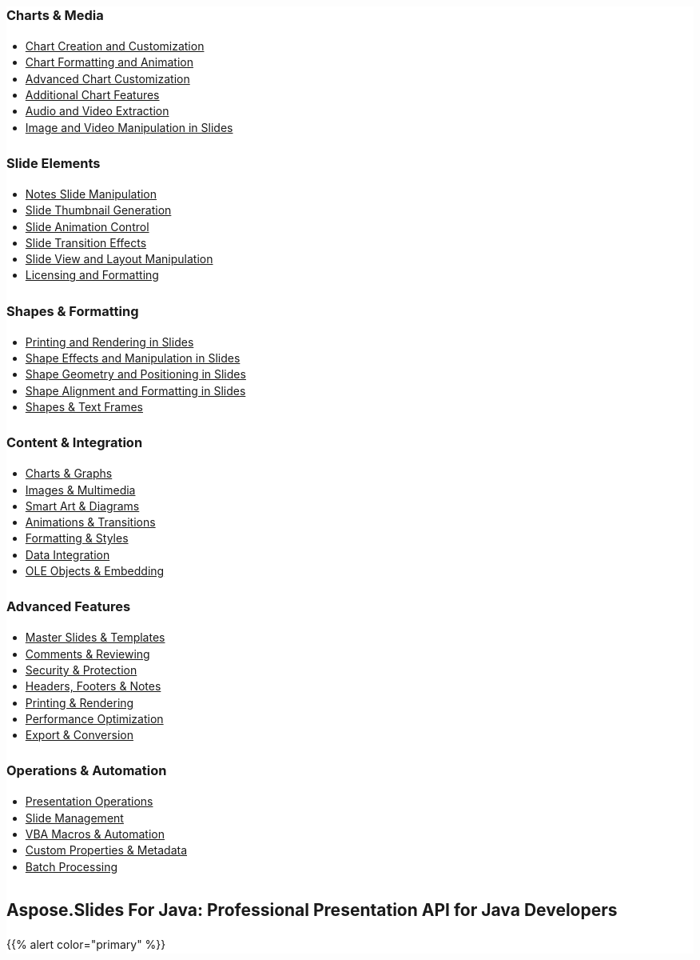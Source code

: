 ### Charts & Media
- [Chart Creation and Customization](./net/chart-creation-and-customization/)
- [Chart Formatting and Animation](./net/chart-formatting-and-animation/)
- [Advanced Chart Customization](./net/advanced-chart-customization/)
- [Additional Chart Features](./net/additional-chart-features/)
- [Audio and Video Extraction](./net/audio-and-video-extraction/)
- [Image and Video Manipulation in Slides](./net/image-and-video-manipulation-in-slides/)

### Slide Elements
- [Notes Slide Manipulation](./net/notes-slide-manipulation/)
- [Slide Thumbnail Generation](./net/slide-thumbnail-generation/)
- [Slide Animation Control](./net/slide-animation-control/)
- [Slide Transition Effects](./net/slide-transition-effects/)
- [Slide View and Layout Manipulation](./net/slide-view-and-layout-manipulation/)
- [Licensing and Formatting](./net/licensing-and-formatting/)

### Shapes & Formatting
- [Printing and Rendering in Slides](./net/printing-and-rendering-in-slides/)
- [Shape Effects and Manipulation in Slides](./net/shape-effects-and-manipulation-in-slides/)
- [Shape Geometry and Positioning in Slides](./net/shape-geometry-and-positioning-in-slides/)
- [Shape Alignment and Formatting in Slides](./net/shape-alignment-and-formatting-in-slides/)
- [Shapes & Text Frames](./net/shapes-text-frames/)

### Content & Integration
- [Charts & Graphs](./net/charts-graphs/)
- [Images & Multimedia](./net/images-multimedia/)
- [Smart Art & Diagrams](./net/smart-art-diagrams/)
- [Animations & Transitions](./net/animations-transitions/)
- [Formatting & Styles](./net/formatting-styles/)
- [Data Integration](./net/data-integration/)
- [OLE Objects & Embedding](./net/ole-objects-embedding/)

### Advanced Features
- [Master Slides & Templates](./net/master-slides-templates/)
- [Comments & Reviewing](./net/comments-reviewing/)
- [Security & Protection](./net/security-protection/)
- [Headers, Footers & Notes](./net/headers-footers-notes/)
- [Printing & Rendering](./net/printing-rendering/)
- [Performance Optimization](./net/performance-optimization/)
- [Export & Conversion](./net/export-conversion/)

### Operations & Automation
- [Presentation Operations](./net/presentation-operations/)
- [Slide Management](./net/slide-management/)
- [VBA Macros & Automation](./net/vba-macros-automation/)
- [Custom Properties & Metadata](./net/custom-properties-metadata/)
- [Batch Processing](./net/batch-processing/)

## Aspose.Slides For Java: Professional Presentation API for Java Developers
{{% alert color="primary" %}}
